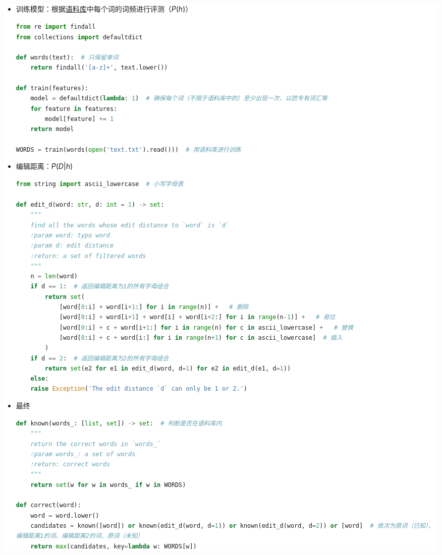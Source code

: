 * 训练模型：根据[语料库](<https://corpus.byu.edu/nowtext-samples/text.zip>)中每个词的词频进行评测（$P(h)$）

	```python
	from re import findall
	from collections import defaultdict
	
	def words(text):  # 只保留单词
		return findall('[a-z]+', text.lower())
	
	def train(features):
		model = defaultdict(lambda: 1)  # 确保每个词（不限于语料库中的）至少出现一次，以防专有词汇等
		for feature in features:
			model[feature] += 1
		return model
	
	WORDS = train(words(open('text.txt').read()))  # 用语料库进行训练
	```

* 编辑距离：$P(D|h)$

	```python
	from string import ascii_lowercase  # 小写字母表
	
	def edit_d(word: str, d: int = 1) -> set:
		"""
		find all the words whose edit distance to `word` is `d`
		:param word: typo word
		:param d: edit distance
		:return: a set of filtered words
		"""
		n = len(word)
		if d == 1:  # 返回编辑距离为1的所有字母组合
			return set(
				[word[0:i] + word[i+1:] for i in range(n)] +   # 删除
				[word[0:i] + word[i+1] + word[i] + word[i+2:] for i in range(n-1)] +   # 易位
				[word[0:i] + c + word[i+1:] for i in range(n) for c in ascii_lowercase] +   # 替换
				[word[0:i] + c + word[i:] for i in range(n+1) for c in ascii_lowercase]  # 插入
			)
		if d == 2:  # 返回编辑距离为2的所有字母组合
			return set(e2 for e1 in edit_d(word, d=1) for e2 in edit_d(e1, d=1))
		else:
		raise Exception('The edit distance `d` can only be 1 or 2.')
	```

* 最终

	```python
	def known(words_: [list, set]) -> set:  # 判断是否在语料库内
		"""
		return the correct words in `words_`
		:param words_: a set of words
		:return: correct words
		"""
		return set(w for w in words_ if w in WORDS)
	
	def correct(word):
		word = word.lower()
		candidates = known([word]) or known(edit_d(word, d=1)) or known(edit_d(word, d=2)) or [word]  # 依次为原词（已知）、编辑距离1的词、编辑距离2的词、原词（未知）
		return max(candidates, key=lambda w: WORDS[w])
	```
